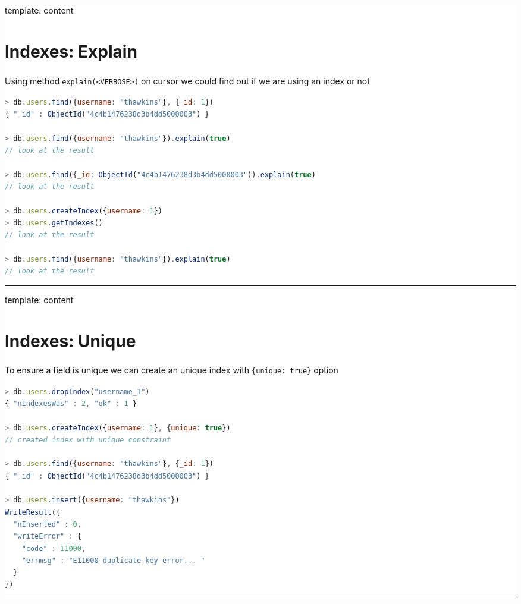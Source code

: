 
template: content
# Indexes: Explain

Using method `explain(<VERBOSE>)` on cursor we could find out if we are using an index or not

```javascript
> db.users.find({username: "thawkins"}, {_id: 1})
{ "_id" : ObjectId("4c4b1476238d3b4dd5000003") }

> db.users.find({username: "thawkins"}).explain(true)
// look at the result

> db.users.find({_id: ObjectId("4c4b1476238d3b4dd5000003")).explain(true)
// look at the result

> db.users.createIndex({username: 1})
> db.users.getIndexes()
// look at the result

> db.users.find({username: "thawkins"}).explain(true)
// look at the result
```

---

template: content
# Indexes: Unique

To ensure a field is unique we can create an unique index with `{unique: true}` option

```javascript
> db.users.dropIndex("username_1")
{ "nIndexesWas" : 2, "ok" : 1 }

> db.users.createIndex({username: 1}, {unique: true})
// created index with unique constraint

> db.users.find({username: "thawkins"}, {_id: 1})
{ "_id" : ObjectId("4c4b1476238d3b4dd5000003") }

> db.users.insert({username: "thawkins"})
WriteResult({
  "nInserted" : 0,
  "writeError" : {
    "code" : 11000,
    "errmsg" : "E11000 duplicate key error... "
  }
})
```

---
